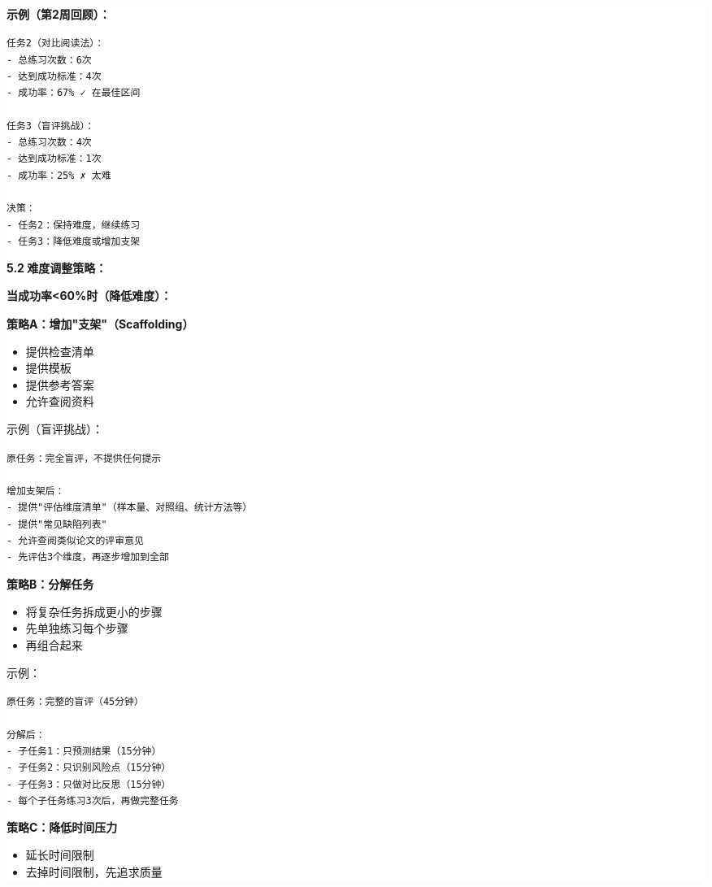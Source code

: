 **示例（第2周回顾）：**
```
任务2（对比阅读法）：
- 总练习次数：6次
- 达到成功标准：4次
- 成功率：67% ✓ 在最佳区间

任务3（盲评挑战）：
- 总练习次数：4次
- 达到成功标准：1次
- 成功率：25% ✗ 太难

决策：
- 任务2：保持难度，继续练习
- 任务3：降低难度或增加支架
```

**5.2 难度调整策略：**

**当成功率<60%时（降低难度）：**

**策略A：增加"支架"（Scaffolding）**
- 提供检查清单
- 提供模板
- 提供参考答案
- 允许查阅资料

示例（盲评挑战）：
```
原任务：完全盲评，不提供任何提示

增加支架后：
- 提供"评估维度清单"（样本量、对照组、统计方法等）
- 提供"常见缺陷列表"
- 允许查阅类似论文的评审意见
- 先评估3个维度，再逐步增加到全部
```

**策略B：分解任务**
- 将复杂任务拆成更小的步骤
- 先单独练习每个步骤
- 再组合起来

示例：
```
原任务：完整的盲评（45分钟）

分解后：
- 子任务1：只预测结果（15分钟）
- 子任务2：只识别风险点（15分钟）
- 子任务3：只做对比反思（15分钟）
- 每个子任务练习3次后，再做完整任务
```

**策略C：降低时间压力**
- 延长时间限制
- 去掉时间限制，先追求质量

